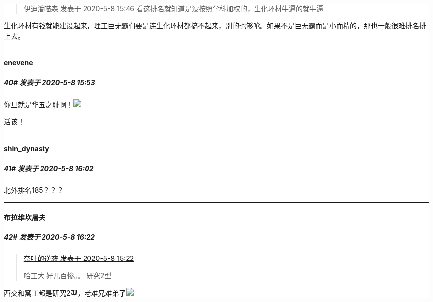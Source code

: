 

<blockquote>伊迪潘喵森 发表于 2020-5-8 15:46
看这排名就知道是没按照学科加权的，生化环材牛逼的就牛逼</blockquote>
生化环材有钱就能建设起来，理工巨无霸们要是连生化环材都搞不起来，别的也够呛。如果不是巨无霸而是小而精的，那也一般很难排名排上去。







-----

####  enevene  
##### 40#       发表于 2020-5-8 15:53




你旦就是华五之耻啊！<img src="https://static.saraba1st.com/image/smiley/face2017/049.png" referrerpolicy="no-referrer">







活该！







-----

####  shin_dynasty  
##### 41#       发表于 2020-5-8 16:02




北外排名185？？？







-----

####  布拉维坎屠夫  
##### 42#       发表于 2020-5-8 16:22



<blockquote><a href="httphttps://bbs.saraba1st.com/2b/forum.php?mod=redirect&amp;goto=findpost&amp;pid=47344853&amp;ptid=1933450" target="_blank">奈叶的逆袭 发表于 2020-5-8 15:22</a>

哈工大 好几百惨。。 研究2型</blockquote>
西交和窝工都是研究2型，老难兄难弟了<img src="https://static.saraba1st.com/image/smiley/face2017/065.png" referrerpolicy="no-referrer">





